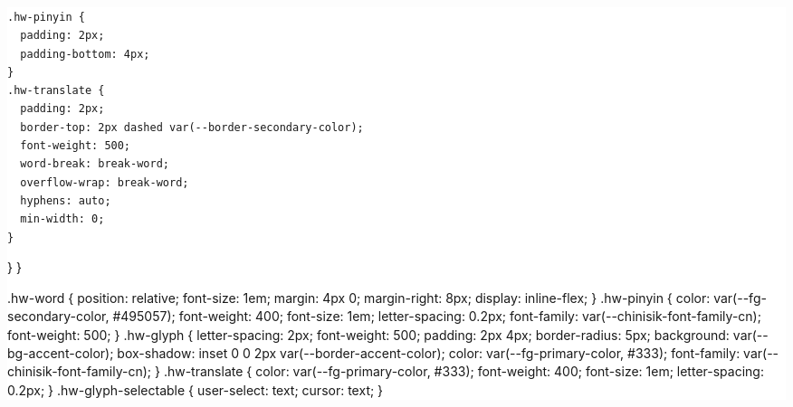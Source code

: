     .hw-pinyin {
      padding: 2px;
      padding-bottom: 4px;
    }
    .hw-translate {
      padding: 2px;
      border-top: 2px dashed var(--border-secondary-color);
      font-weight: 500;
      word-break: break-word;
      overflow-wrap: break-word;
      hyphens: auto;
      min-width: 0;
    }

}
}

.hw-word {
position: relative;
font-size: 1em;
margin: 4px 0;
margin-right: 8px;
display: inline-flex;
}
.hw-pinyin {
color: var(--fg-secondary-color, #495057);
font-weight: 400;
font-size: 1em;
letter-spacing: 0.2px;
font-family: var(--chinisik-font-family-cn);
font-weight: 500;
}
.hw-glyph {
letter-spacing: 2px;
font-weight: 500;
padding: 2px 4px;
border-radius: 5px;
background: var(--bg-accent-color);
box-shadow: inset 0 0 2px var(--border-accent-color);
color: var(--fg-primary-color, #333);
font-family: var(--chinisik-font-family-cn);
}
.hw-translate {
color: var(--fg-primary-color, #333);
font-weight: 400;
font-size: 1em;
letter-spacing: 0.2px;
}
.hw-glyph-selectable {
user-select: text;
cursor: text;
}

